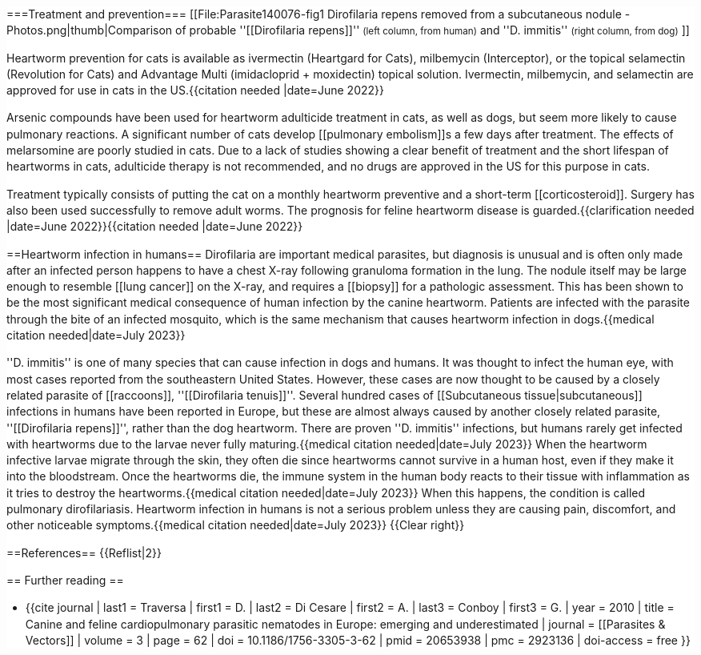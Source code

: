 ===Treatment and prevention===
[[File:Parasite140076-fig1 Dirofilaria repens removed from a subcutaneous nodule - Photos.png|thumb|Comparison of probable ''[[Dirofilaria repens]]'' <small>(left column, from human)</small> and ''D. immitis'' <small>(right column, from dog)</small> ]]

Heartworm prevention for cats is available as ivermectin (Heartgard for Cats), milbemycin (Interceptor), or the topical selamectin (Revolution for Cats) and Advantage Multi (imidacloprid + moxidectin) topical solution.  Ivermectin, milbemycin, and selamectin are approved for use in cats in the US.{{citation needed |date=June 2022}}

Arsenic compounds have been used for heartworm adulticide treatment in cats, as well as dogs, but seem more likely to cause pulmonary reactions.  A significant number of cats develop [[pulmonary embolism]]s a few days after treatment.  The effects of melarsomine are poorly studied in cats.  Due to a lack of studies showing a clear benefit of treatment and the short lifespan of heartworms in cats, adulticide therapy is not recommended, and no drugs are approved in the US for this purpose in cats.<ref name="Foley_2005" />

Treatment typically consists of putting the cat on a monthly heartworm preventive and a short-term [[corticosteroid]].<ref name="AHS_2007" />  Surgery has also been used successfully to remove adult worms.  The prognosis for feline heartworm disease is guarded.{{clarification needed |date=June 2022}}{{citation needed |date=June 2022}}

==Heartworm infection in humans==
Dirofilaria are important medical parasites, but diagnosis is unusual and is often only made after an infected person happens to have a chest X-ray following granuloma formation in the lung. The nodule itself may be large enough to resemble [[lung cancer]] on the X-ray, and requires a [[biopsy]] for a pathologic assessment.<ref name="TumolskayaPozio2016"/> This has been shown to be the most significant medical consequence of human infection by the canine heartworm. Patients are infected with the parasite through the bite of an infected mosquito, which is the same mechanism that causes heartworm infection in dogs.{{medical citation needed|date=July 2023}}

''D. immitis'' is one of many species that can cause infection in dogs and humans. It was thought to infect the human eye,<ref name="TumolskayaPozio2016"/> with most cases reported from the southeastern United States. However, these cases are now thought to be caused by a closely related parasite of [[raccoons]], ''[[Dirofilaria tenuis]]''. Several hundred cases of [[Subcutaneous tissue|subcutaneous]] infections in humans have been reported in Europe, but these are almost always caused by another closely related parasite, ''[[Dirofilaria repens]]'', rather than the dog heartworm. There are proven ''D. immitis'' infections,<ref name="TumolskayaPozio2016"/> but humans rarely get infected with heartworms due to the larvae never fully maturing.{{medical citation needed|date=July 2023}} When the heartworm infective larvae migrate through the skin, they often die since heartworms cannot survive in a human host, even if they make it into the bloodstream. Once the heartworms die, the immune system in the human body reacts to their tissue with inflammation as it tries to destroy the heartworms.{{medical citation needed|date=July 2023}} When this happens, the condition is called pulmonary dirofilariasis. Heartworm infection in humans is not a serious problem unless they are causing pain, discomfort, and other noticeable symptoms.{{medical citation needed|date=July 2023}}
{{Clear right}}

==References==
{{Reflist|2}}

== Further reading ==
* {{cite journal | last1 = Traversa | first1 = D. | last2 = Di Cesare | first2 = A. | last3 = Conboy | first3 = G. | year = 2010 | title = Canine and feline cardiopulmonary parasitic nematodes in Europe: emerging and underestimated | journal = [[Parasites & Vectors]] | volume = 3 | page = 62 | doi = 10.1186/1756-3305-3-62 | pmid = 20653938 | pmc = 2923136 | doi-access = free }}

